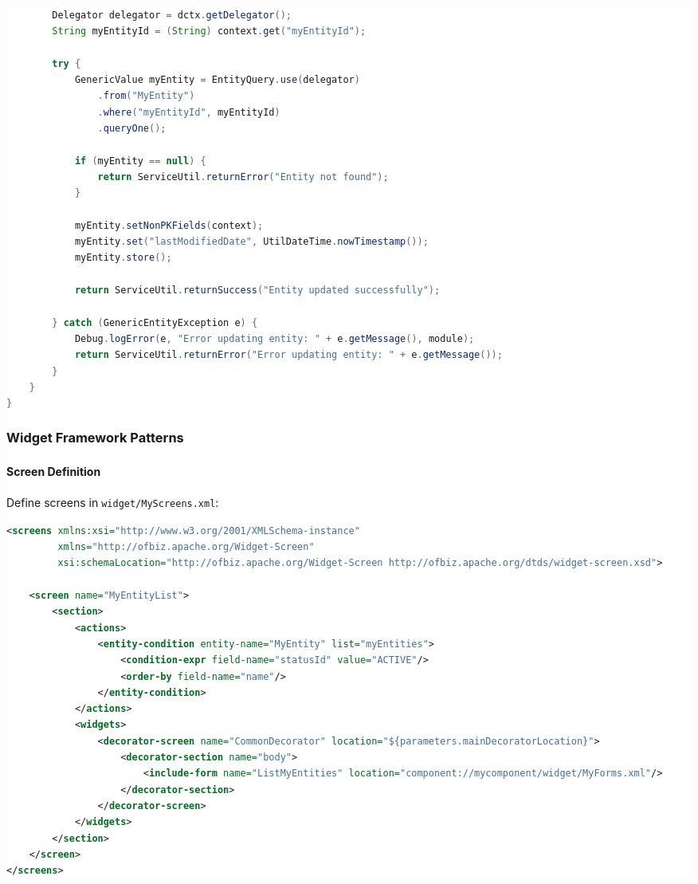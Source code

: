 ```java
        Delegator delegator = dctx.getDelegator();
        String myEntityId = (String) context.get("myEntityId");
        
        try {
            GenericValue myEntity = EntityQuery.use(delegator)
                .from("MyEntity")
                .where("myEntityId", myEntityId)
                .queryOne();
                
            if (myEntity == null) {
                return ServiceUtil.returnError("Entity not found");
            }
            
            myEntity.setNonPKFields(context);
            myEntity.set("lastModifiedDate", UtilDateTime.nowTimestamp());
            myEntity.store();
            
            return ServiceUtil.returnSuccess("Entity updated successfully");
            
        } catch (GenericEntityException e) {
            Debug.logError(e, "Error updating entity: " + e.getMessage(), module);
            return ServiceUtil.returnError("Error updating entity: " + e.getMessage());
        }
    }
}
```

### Widget Framework Patterns

#### Screen Definition
Define screens in `widget/MyScreens.xml`:

```xml
<screens xmlns:xsi="http://www.w3.org/2001/XMLSchema-instance"
         xmlns="http://ofbiz.apache.org/Widget-Screen"
         xsi:schemaLocation="http://ofbiz.apache.org/Widget-Screen http://ofbiz.apache.org/dtds/widget-screen.xsd">
    
    <screen name="MyEntityList">
        <section>
            <actions>
                <entity-condition entity-name="MyEntity" list="myEntities">
                    <condition-expr field-name="statusId" value="ACTIVE"/>
                    <order-by field-name="name"/>
                </entity-condition>
            </actions>
            <widgets>
                <decorator-screen name="CommonDecorator" location="${parameters.mainDecoratorLocation}">
                    <decorator-section name="body">
                        <include-form name="ListMyEntities" location="component://mycomponent/widget/MyForms.xml"/>
                    </decorator-section>
                </decorator-screen>
            </widgets>
        </section>
    </screen>
</screens>
```
